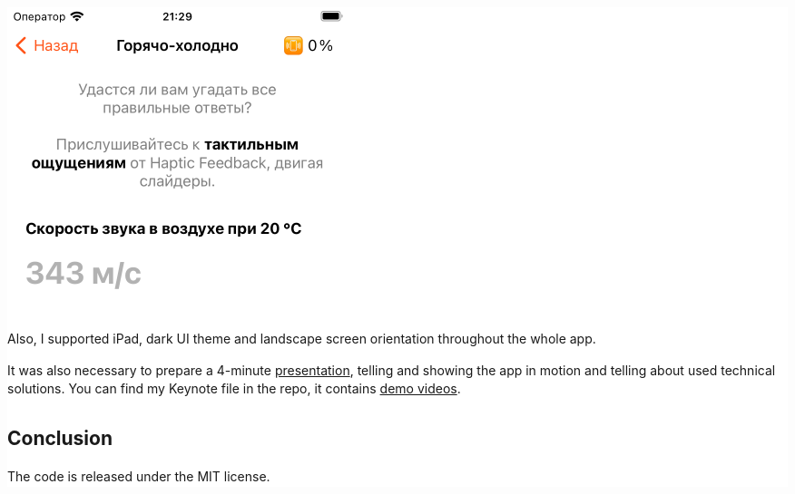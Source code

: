 <img src="https://github.com/debug45/VK-Cup-Zen/raw/master/Readme Assets/7.2.png" width="375" height="337"/>

Also, I supported iPad, dark UI theme and landscape screen orientation throughout the whole app.

It was also necessary to prepare a 4-minute <ins>presentation</ins>, telling and showing the app in motion and telling about used technical solutions. You can find my Keynote file in the repo, it contains <ins>demo videos</ins>.

## Conclusion

The code is released under the MIT license.
